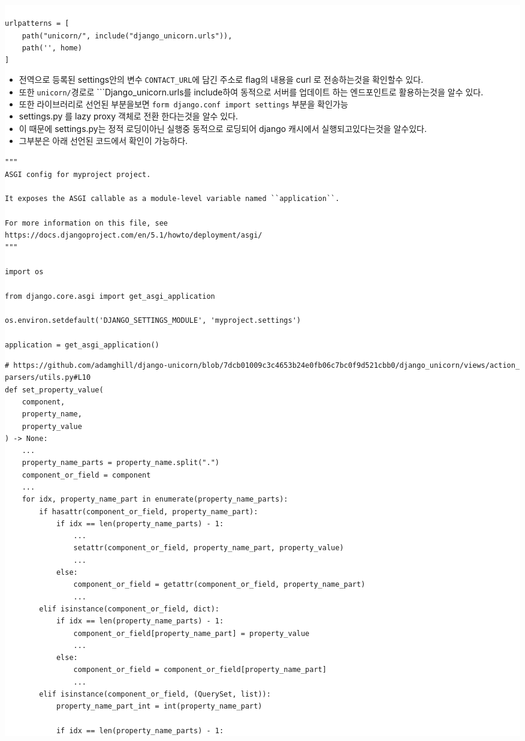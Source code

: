 ```

urlpatterns = [
    path("unicorn/", include("django_unicorn.urls")),
    path('', home)
]
```
- 전역으로 등록된 settings안의 변수 ```CONTACT_URL```에 담긴 주소로 flag의 내용을 curl 로 전송하는것을 확인할수 있다.
- 또한 ```unicorn/```경로로 ```Django_unicorn.urls를 include하여 동적으로 서버를 업데이트 하는 엔드포인트로 활용하는것을 알수 있다.
- 또한 라이브러리로 선언된 부분을보면 ```form django.conf import settings``` 부분을 확인가능
- settings.py 를 lazy proxy 객체로 전환 한다는것을 알수 있다.
- 이 때문에 settings.py는 정적 로딩이아닌 실행중 동적으로 로딩되어 django 캐시에서 실행되고있다는것을 알수있다.
- 그부분은 아래 선언된 코드에서 확인이 가능하다.

```
"""
ASGI config for myproject project.

It exposes the ASGI callable as a module-level variable named ``application``.

For more information on this file, see
https://docs.djangoproject.com/en/5.1/howto/deployment/asgi/
"""

import os

from django.core.asgi import get_asgi_application

os.environ.setdefault('DJANGO_SETTINGS_MODULE', 'myproject.settings')

application = get_asgi_application()
```


```
# https://github.com/adamghill/django-unicorn/blob/7dcb01009c3c4653b24e0fb06c7bc0f9d521cbb0/django_unicorn/views/action_parsers/utils.py#L10
def set_property_value(
    component,
    property_name,
    property_value
) -> None:
    ...
    property_name_parts = property_name.split(".")
    component_or_field = component
    ...
    for idx, property_name_part in enumerate(property_name_parts):
        if hasattr(component_or_field, property_name_part):
            if idx == len(property_name_parts) - 1:
                ...
                setattr(component_or_field, property_name_part, property_value)
                ...
            else:
                component_or_field = getattr(component_or_field, property_name_part)
                ...
        elif isinstance(component_or_field, dict):
            if idx == len(property_name_parts) - 1:
                component_or_field[property_name_part] = property_value
				...
            else:
                component_or_field = component_or_field[property_name_part]
				...
        elif isinstance(component_or_field, (QuerySet, list)):
            property_name_part_int = int(property_name_part)

            if idx == len(property_name_parts) - 1:
```